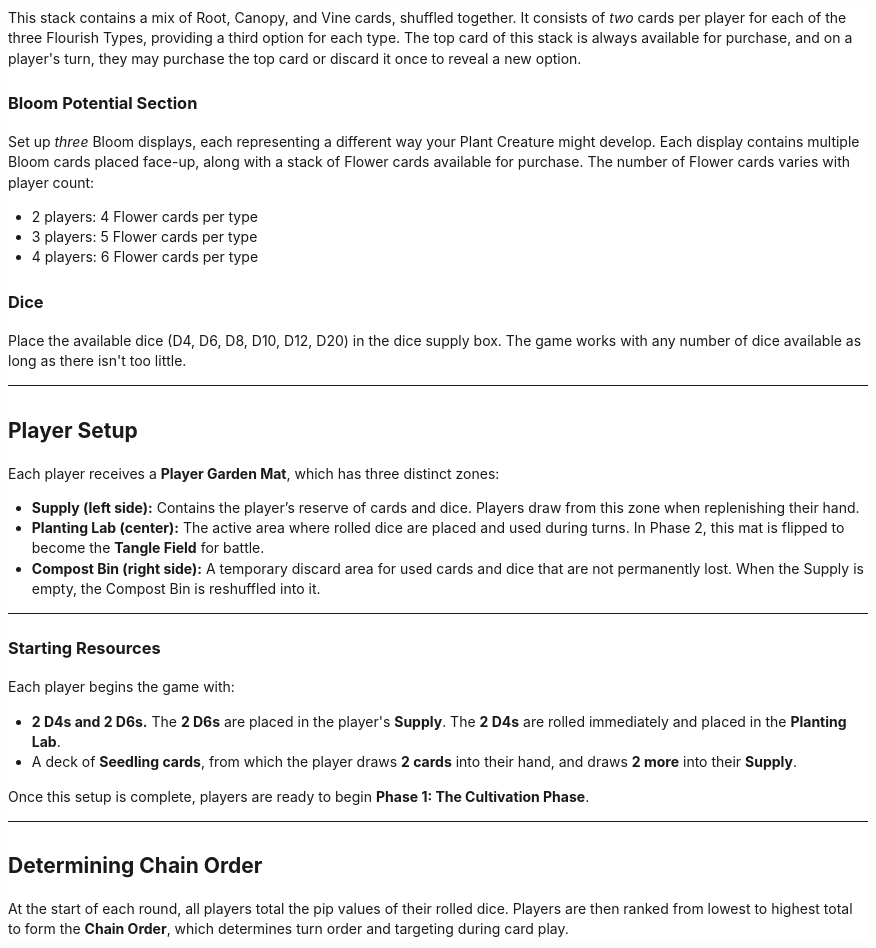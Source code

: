 This stack contains a mix of Root, Canopy, and Vine cards, shuffled together. It consists of *two* cards per player for each of the three Flourish Types, providing a third option for each type. The top card of this stack is always available for purchase, and on a player's turn, they may purchase the top card or discard it once to reveal a new option.

### Bloom Potential Section

Set up *three* Bloom displays, each representing a different way your Plant Creature might develop. Each display contains multiple Bloom cards placed face-up, along with a stack of Flower cards available for purchase. The number of Flower cards varies with player count:

* 2 players: 4 Flower cards per type  
* 3 players: 5 Flower cards per type  
* 4 players: 6 Flower cards per type

### Dice

Place the available dice (D4, D6, D8, D10, D12, D20) in the dice supply box. The game works with any number of dice available as long as there isn't too little.

---

## **Player Setup**

Each player receives a **Player Garden Mat**, which has three distinct zones:

* **Supply (left side):** Contains the player’s reserve of cards and dice. Players draw from this zone when replenishing their hand.  
* **Planting Lab (center):** The active area where rolled dice are placed and used during turns. In Phase 2, this mat is flipped to become the **Tangle Field** for battle.  
* **Compost Bin (right side):** A temporary discard area for used cards and dice that are not permanently lost. When the Supply is empty, the Compost Bin is reshuffled into it.

---

### **Starting Resources**

Each player begins the game with:

* **2 D4s and 2 D6s.** The **2 D6s** are placed in the player's **Supply**. The **2 D4s** are rolled immediately and placed in the **Planting Lab**.  
* A deck of **Seedling cards**, from which the player draws **2 cards** into their hand, and draws **2 more** into their **Supply**.

Once this setup is complete, players are ready to begin **Phase 1: The Cultivation Phase**.

---

## **Determining Chain Order**

At the start of each round, all players total the pip values of their rolled dice. Players are then ranked from lowest to highest total to form the **Chain Order**, which determines turn order and targeting during card play.
